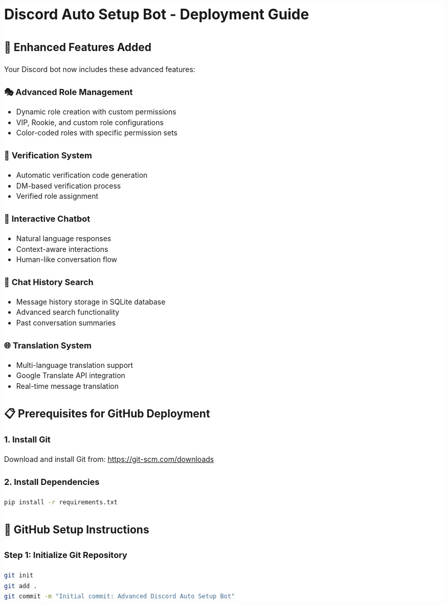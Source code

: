 # Discord Auto Setup Bot - Deployment Guide

## 🚀 Enhanced Features Added

Your Discord bot now includes these advanced features:

### 🎭 **Advanced Role Management**
- Dynamic role creation with custom permissions
- VIP, Rookie, and custom role configurations
- Color-coded roles with specific permission sets

### 🔐 **Verification System**
- Automatic verification code generation
- DM-based verification process
- Verified role assignment

### 🤖 **Interactive Chatbot**
- Natural language responses
- Context-aware interactions
- Human-like conversation flow

### 📜 **Chat History Search**
- Message history storage in SQLite database
- Advanced search functionality
- Past conversation summaries

### 🌐 **Translation System**
- Multi-language translation support
- Google Translate API integration
- Real-time message translation

## 📋 **Prerequisites for GitHub Deployment**

### 1. Install Git
Download and install Git from: https://git-scm.com/downloads

### 2. Install Dependencies
```bash
pip install -r requirements.txt
```

## 🔧 **GitHub Setup Instructions**

### Step 1: Initialize Git Repository
```bash
git init
git add .
git commit -m "Initial commit: Advanced Discord Auto Setup Bot"
```
